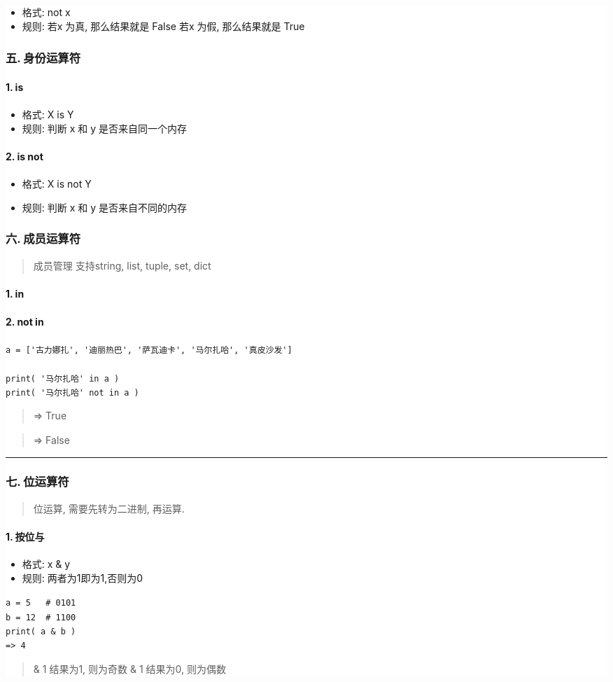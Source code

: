 * 格式: not x
* 规则:
若x 为真, 那么结果就是 False
若x 为假, 那么结果就是 True

### 五. 身份运算符

#### 1. is

* 格式: X is Y
* 规则:
判断 x 和 y 是否来自同一个内存

#### 2. is not

* 格式: X is not Y

* 规则:
判断 x 和 y 是否来自不同的内存

### 六. 成员运算符

> 成员管理 支持string, list, tuple, set, dict

#### 1. in

#### 2. not in

```
a = ['古力娜扎', '迪丽热巴', '萨瓦迪卡', '马尔扎哈', '真皮沙发']

print( '马尔扎哈' in a )
print( '马尔扎哈' not in a )
```

> => True

> => False

---
### 七. 位运算符

> 位运算, 需要先转为二进制, 再运算.

#### 1. 按位与

* 格式: x & y
* 规则: 两者为1即为1,否则为0

```
a = 5 	# 0101
b = 12 	# 1100
print( a & b )
=> 4
```
> & 1 结果为1, 则为奇数
> & 1 结果为0, 则为偶数
